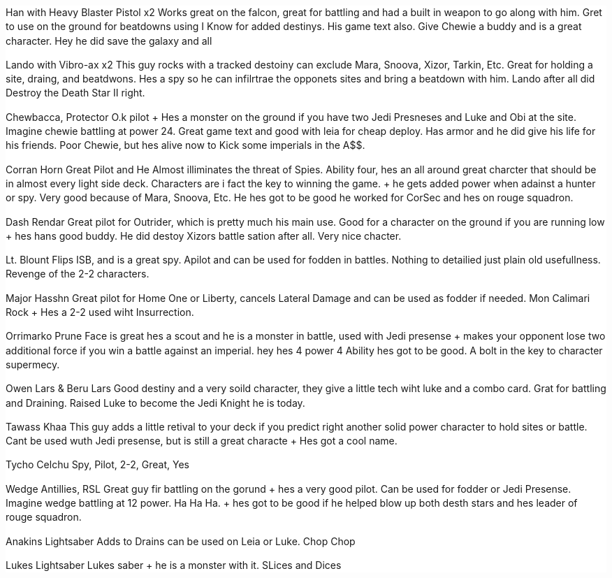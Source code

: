 
Han with Heavy Blaster Pistol x2 Works great on the falcon, great for battling and had a built in weapon to go along with him. Gret to use on the ground for beatdowns using I Know for added destinys. His game text also. Give Chewie a buddy and is a great character. Hey he did save the galaxy and all 


Lando with Vibro-ax x2 This guy rocks with a tracked destoiny can exclude Mara, Snoova, Xizor, Tarkin, Etc. Great for holding a site, draing, and beatdwons. Hes a spy so he can infilrtrae the opponets sites and bring a beatdown with him. Lando after all did Destroy the Death Star II right. 


Chewbacca, Protector O.k pilot + Hes a monster on the ground if you have two Jedi Presneses and Luke and Obi at the site. Imagine chewie battling at power 24. Great game text and good with leia for cheap deploy. Has armor and he did give his life for his friends. Poor Chewie, but hes alive now to Kick some imperials in the A$$. 


Corran Horn Great Pilot and He Almost illiminates the threat of Spies. Ability four, hes an all around great charcter that should be in almost every light side deck. Characters are i fact the key to winning the game. + he gets added power when adainst a hunter or spy. Very good because of Mara, Snoova, Etc. He hes got to be good he worked for CorSec and hes on rouge squadron. 


Dash Rendar Great pilot for Outrider, which is pretty much his main use. Good for a character on the ground if you are running low + hes hans good buddy. He did destoy Xizors battle sation after all. Very nice chacter. 


Lt. Blount Flips ISB, and is a great spy. Apilot and can be used for fodden in battles. Nothing to detailied just plain old usefullness. Revenge of the 2-2 characters. 


Major Hasshn Great pilot for Home One or Liberty, cancels Lateral Damage and can be used as fodder if needed. Mon Calimari Rock + Hes a 2-2 used wiht Insurrection. 


Orrimarko Prune Face is great hes a scout and he is a monster in battle, used with Jedi presense + makes your opponent lose two additional force if you win a battle against an imperial. hey hes 4 power 4 Ability hes got to be good. A bolt in the key to character supermecy. 


Owen Lars & Beru Lars Good destiny and a very soild character, they give a little tech wiht luke and a combo card. Grat for battling and Draining. Raised Luke to become the Jedi Knight he is today. 


Tawass Khaa This guy adds a little retival to your deck if you predict right another solid power character to hold sites or battle. Cant be used wuth Jedi presense, but is still a great characte + Hes got a cool name. 


Tycho Celchu Spy, Pilot, 2-2, Great, Yes 


Wedge Antillies, RSL Great guy fir battling on the gorund + hes a very good pilot. Can be used for fodder or Jedi Presense. Imagine wedge battling at 12 power. Ha Ha Ha. + hes got to be good if he helped blow up both desth stars and hes leader of rouge squadron. 


Anakins Lightsaber Adds to Drains can be used on Leia or Luke. Chop Chop 


Lukes Lightsaber Lukes saber + he is a monster with it. SLices and Dices 
